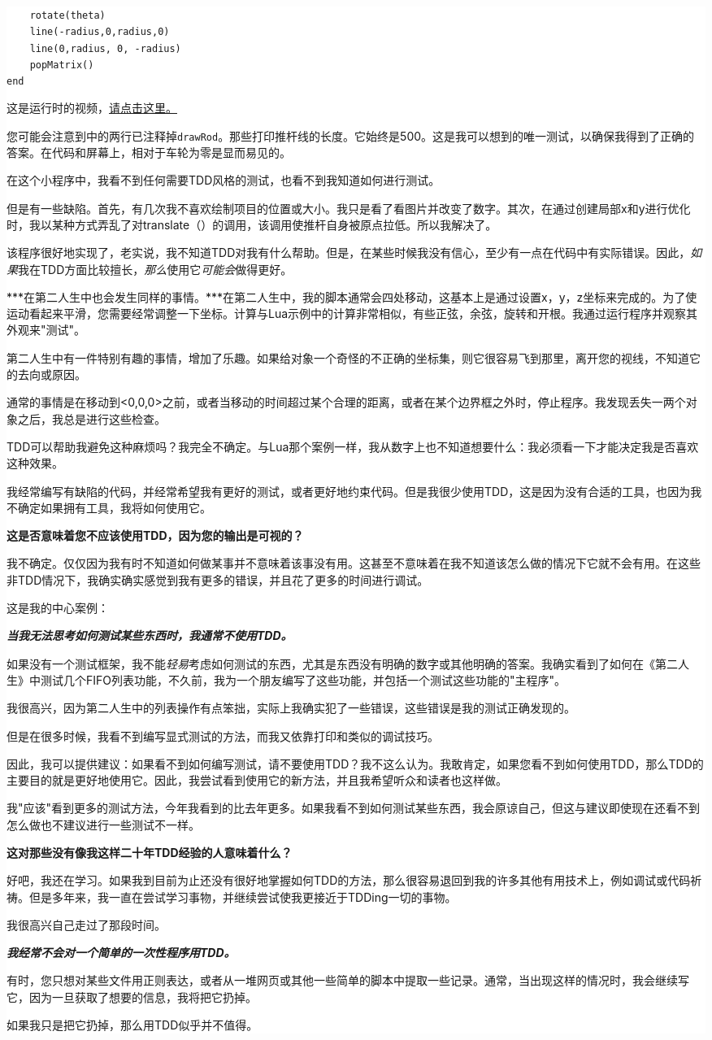 ```
    rotate(theta)
    line(-radius,0,radius,0)
    line(0,radius, 0, -radius)
    popMatrix()
end
```

这是运行时的视频，[请点击这里。](https://www.ronjeffries.com/articles/020-01ff/when-not-to-tdd/push-rod-im.mp4)

您可能会注意到中的两行已注释掉`drawRod`。那些打印推杆线的长度。它始终是500。这是我可以想到的唯一测试，以确保我得到了正确的答案。在代码和屏幕上，相对于车轮为零是显而易见的。

在这个小程序中，我看不到任何需要TDD风格的测试，也看不到我知道如何进行测试。

但是有一些缺陷。首先，有几次我不喜欢绘制项目的位置或大小。我只是看了看图片并改变了数字。其次，在通过创建局部x和y进行优化时，我以某种方式弄乱了对translate（）的调用，该调用使推杆自身被原点拉低。所以我解决了。

该程序很好地实现了，老实说，我不知道TDD对我有什么帮助。但是，在某些时候我没有信心，至少有一点在代码中有实际错误。因此，*如果*我在TDD方面比较擅长，*那么*使用它*可能会*做得更好。

***在第二人生中也会发生同样的事情。***在第二人生中，我的脚本通常会四处移动，这基本上是通过设置x，y，z坐标来完成的。为了使运动看起来平滑，您需要经常调整一下坐标。计算与Lua示例中的计算非常相似，有些正弦，余弦，旋转和开根。我通过运行程序并观察其外观来"测试"。

第二人生中有一件特别有趣的事情，增加了乐趣。如果给对象一个奇怪的不正确的坐标集，则它很容易飞到那里，离开您的视线，不知道它的去向或原因。

通常的事情是在移动到<0,0,0>之前，或者当移动的时间超过某个合理的距离，或者在某个边界框之外时，停止程序。我发现丢失一两个对象之后，我总是进行这些检查。

TDD可以帮助我避免这种麻烦吗？我完全不确定。与Lua那个案例一样，我从数字上也不知道想要什么：我必须看一下才能决定我是否喜欢这种效果。

我经常编写有缺陷的代码，并经常希望我有更好的测试，或者更好地约束代码。但是我很少使用TDD，这是因为没有合适的工具，也因为我不确定如果拥有工具，我将如何使用它。

**这是否意味着您不应该使用TDD，因为您的输出是可视的？**

我不确定。仅仅因为我有时不知道如何做某事并不意味着该事没有用。这甚至不意味着在我不知道该怎么做的情况下它就不会有用。在这些非TDD情况下，我确实确实感觉到我有更多的错误，并且花了更多的时间进行调试。

这是我的中心案例：

***当我无法思考如何测试某些东西时，我通常不使用TDD。***

如果没有一个测试框架，我不能*轻易*考虑如何测试的东西，尤其是东西没有明确的数字或其他明确的答案。我确实看到了如何在《第二人生》中测试几个FIFO列表功能，不久前，我为一个朋友编写了这些功能，并包括一个测试这些功能的"主程序"。

我很高兴，因为第二人生中的列表操作有点笨拙，实际上我确实犯了一些错误，这些错误是我的测试正确发现的。

但是在很多时候，我看不到编写显式测试的方法，而我又依靠打印和类似的调试技巧。

因此，我可以提供建议：如果看不到如何编写测试，请不要使用TDD？我不这么认为。我敢肯定，如果您看不到如何使用TDD，那么TDD的主要目的就是更好地使用它。因此，我尝试看到使用它的新方法，并且我希望听众和读者也这样做。

我"应该"看到更多的测试方法，今年我看到的比去年更多。如果我看不到如何测试某些东西，我会原谅自己，但这与建议即使现在还看不到怎么做也不建议进行一些测试不一样。

**这对那些没有像我这样二十年TDD经验的人意味着什么？**

好吧，我还在学习。如果我到目前为止还没有很好地掌握如何TDD的方法，那么很容易退回到我的许多其他有用技术上，例如调试或代码祈祷。但是多年来，我一直在尝试学习事物，并继续尝试使我更接近于TDDing一切的事物。

我很高兴自己走过了那段时间。

***我经常不会对一个简单的一次性程序用TDD。***

有时，您只想对某些文件用正则表达，或者从一堆网页或其他一些简单的脚本中提取一些记录。通常，当出现这样的情况时，我会继续写它，因为一旦获取了想要的信息，我将把它扔掉。

如果我只是把它扔掉，那么用TDD似乎并不值得。
